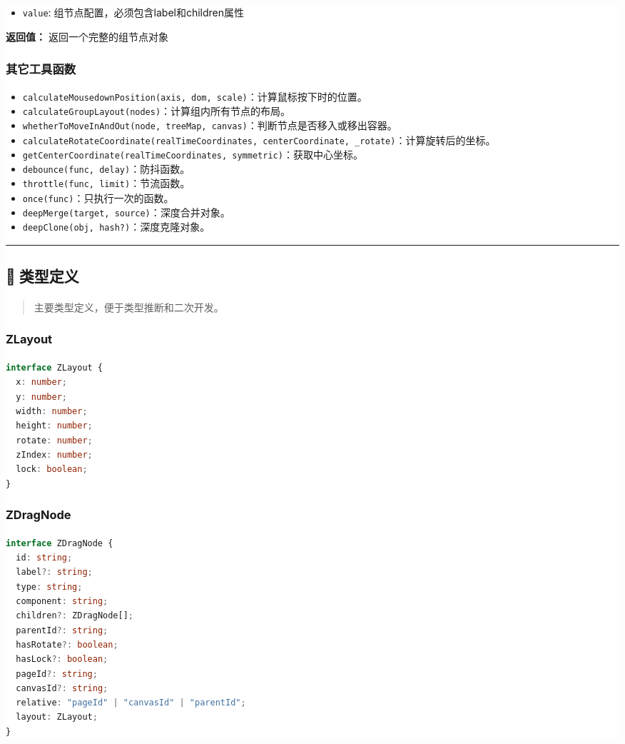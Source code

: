 - `value`: 组节点配置，必须包含label和children属性

**返回值：** 返回一个完整的组节点对象

### 其它工具函数

- `calculateMousedownPosition(axis, dom, scale)`：计算鼠标按下时的位置。
- `calculateGroupLayout(nodes)`：计算组内所有节点的布局。
- `whetherToMoveInAndOut(node, treeMap, canvas)`：判断节点是否移入或移出容器。
- `calculateRotateCoordinate(realTimeCoordinates, centerCoordinate, _rotate)`：计算旋转后的坐标。
- `getCenterCoordinate(realTimeCoordinates, symmetric)`：获取中心坐标。
- `debounce(func, delay)`：防抖函数。
- `throttle(func, limit)`：节流函数。
- `once(func)`：只执行一次的函数。
- `deepMerge(target, source)`：深度合并对象。
- `deepClone(obj, hash?)`：深度克隆对象。

---

## 📝 类型定义

> 主要类型定义，便于类型推断和二次开发。

### ZLayout

```typescript
interface ZLayout {
  x: number;
  y: number;
  width: number;
  height: number;
  rotate: number;
  zIndex: number;
  lock: boolean;
}
```

### ZDragNode

```typescript
interface ZDragNode {
  id: string;
  label?: string;
  type: string;
  component: string;
  children?: ZDragNode[];
  parentId?: string;
  hasRotate?: boolean;
  hasLock?: boolean;
  pageId?: string;
  canvasId?: string;
  relative: "pageId" | "canvasId" | "parentId";
  layout: ZLayout;
}
```
